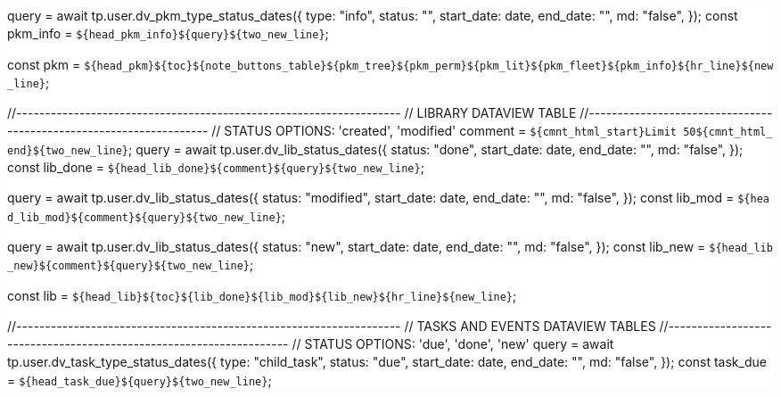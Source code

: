 query = await tp.user.dv_pkm_type_status_dates({
  type: "info",
  status: "",
  start_date: date,
  end_date: "",
  md: "false",
});
const pkm_info = `${head_pkm_info}${query}${two_new_line}`;

const pkm = `${head_pkm}${toc}${note_buttons_table}${pkm_tree}${pkm_perm}${pkm_lit}${pkm_fleet}${pkm_info}${hr_line}${new_line}`;

//-------------------------------------------------------------------
// LIBRARY DATAVIEW TABLE
//-------------------------------------------------------------------
// STATUS OPTIONS: 'created', 'modified'
comment = `${cmnt_html_start}Limit 50${cmnt_html_end}${two_new_line}`;
query = await tp.user.dv_lib_status_dates({
  status: "done",
  start_date: date,
  end_date: "",
  md: "false",
});
const lib_done = `${head_lib_done}${comment}${query}${two_new_line}`;

query = await tp.user.dv_lib_status_dates({
  status: "modified",
  start_date: date,
  end_date: "",
  md: "false",
});
const lib_mod = `${head_lib_mod}${comment}${query}${two_new_line}`;

query = await tp.user.dv_lib_status_dates({
  status: "new",
  start_date: date,
  end_date: "",
  md: "false",
});
const lib_new = `${head_lib_new}${comment}${query}${two_new_line}`;

const lib = `${head_lib}${toc}${lib_done}${lib_mod}${lib_new}${hr_line}${new_line}`;

//-------------------------------------------------------------------
// TASKS AND EVENTS DATAVIEW TABLES
//-------------------------------------------------------------------
// STATUS OPTIONS: 'due', 'done', 'new'
query = await tp.user.dv_task_type_status_dates({
  type: "child_task",
  status: "due",
  start_date: date,
  end_date: "",
  md: "false",
});
const task_due = `${head_task_due}${query}${two_new_line}`;
